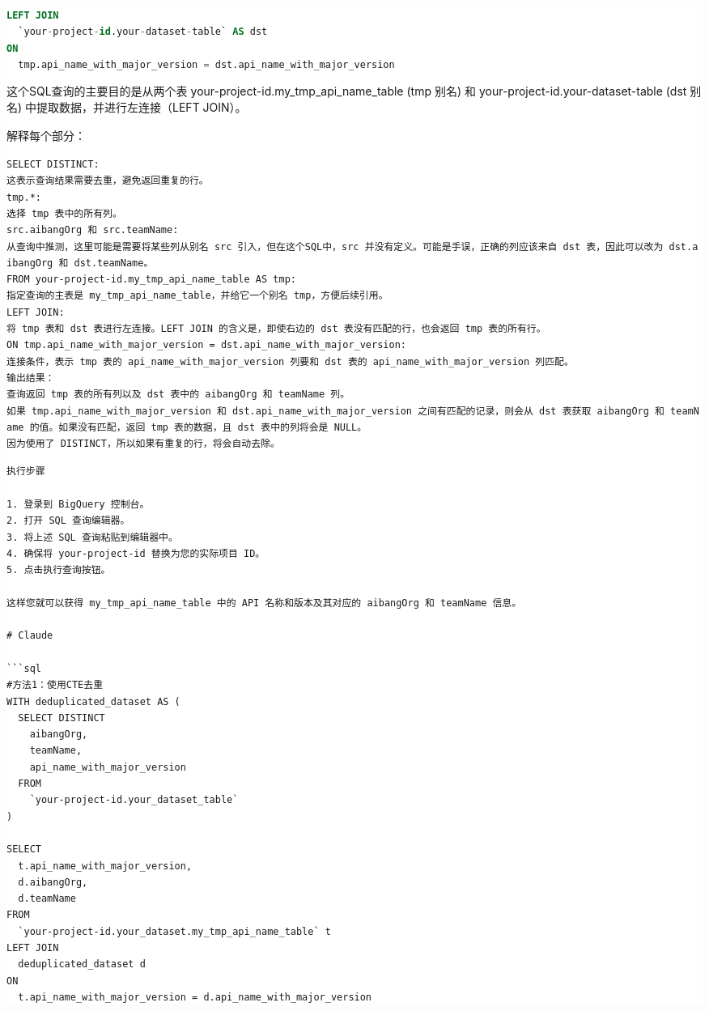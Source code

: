 ```sql
LEFT JOIN
  `your-project-id.your-dataset-table` AS dst
ON
  tmp.api_name_with_major_version = dst.api_name_with_major_version
```
这个SQL查询的主要目的是从两个表 your-project-id.my_tmp_api_name_table (tmp 别名) 和 your-project-id.your-dataset-table (dst 别名) 中提取数据，并进行左连接（LEFT JOIN）。

解释每个部分：
```bash
SELECT DISTINCT:
这表示查询结果需要去重，避免返回重复的行。
tmp.*:
选择 tmp 表中的所有列。
src.aibangOrg 和 src.teamName:
从查询中推测，这里可能是需要将某些列从别名 src 引入，但在这个SQL中，src 并没有定义。可能是手误，正确的列应该来自 dst 表，因此可以改为 dst.aibangOrg 和 dst.teamName。
FROM your-project-id.my_tmp_api_name_table AS tmp:
指定查询的主表是 my_tmp_api_name_table，并给它一个别名 tmp，方便后续引用。
LEFT JOIN:
将 tmp 表和 dst 表进行左连接。LEFT JOIN 的含义是，即使右边的 dst 表没有匹配的行，也会返回 tmp 表的所有行。
ON tmp.api_name_with_major_version = dst.api_name_with_major_version:
连接条件，表示 tmp 表的 api_name_with_major_version 列要和 dst 表的 api_name_with_major_version 列匹配。
输出结果：
查询返回 tmp 表的所有列以及 dst 表中的 aibangOrg 和 teamName 列。
如果 tmp.api_name_with_major_version 和 dst.api_name_with_major_version 之间有匹配的记录，则会从 dst 表获取 aibangOrg 和 teamName 的值。如果没有匹配，返回 tmp 表的数据，且 dst 表中的列将会是 NULL。
因为使用了 DISTINCT，所以如果有重复的行，将会自动去除。
```
```
执行步骤

1. 登录到 BigQuery 控制台。
2. 打开 SQL 查询编辑器。
3. 将上述 SQL 查询粘贴到编辑器中。
4. 确保将 your-project-id 替换为您的实际项目 ID。
5. 点击执行查询按钮。

这样您就可以获得 my_tmp_api_name_table 中的 API 名称和版本及其对应的 aibangOrg 和 teamName 信息。

# Claude 

```sql 
#方法1：使用CTE去重
WITH deduplicated_dataset AS (
  SELECT DISTINCT
    aibangOrg,
    teamName,
    api_name_with_major_version
  FROM
    `your-project-id.your_dataset_table`
)

SELECT
  t.api_name_with_major_version,
  d.aibangOrg,
  d.teamName
FROM
  `your-project-id.your_dataset.my_tmp_api_name_table` t
LEFT JOIN
  deduplicated_dataset d
ON
  t.api_name_with_major_version = d.api_name_with_major_version
```
